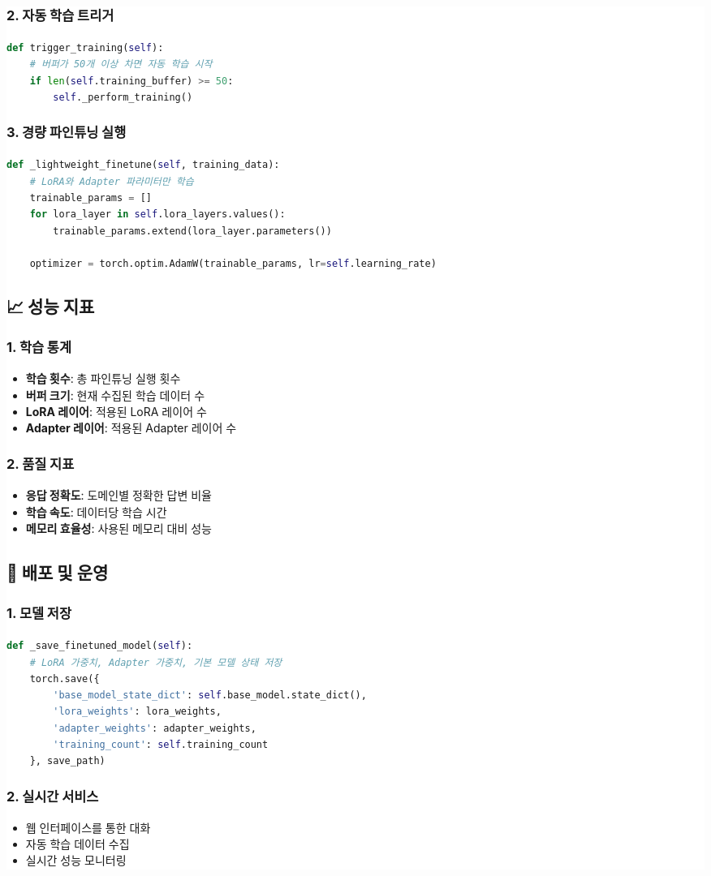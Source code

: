 ### 2. 자동 학습 트리거
```python
def trigger_training(self):
    # 버퍼가 50개 이상 차면 자동 학습 시작
    if len(self.training_buffer) >= 50:
        self._perform_training()
```

### 3. 경량 파인튜닝 실행
```python
def _lightweight_finetune(self, training_data):
    # LoRA와 Adapter 파라미터만 학습
    trainable_params = []
    for lora_layer in self.lora_layers.values():
        trainable_params.extend(lora_layer.parameters())
    
    optimizer = torch.optim.AdamW(trainable_params, lr=self.learning_rate)
```

## 📈 성능 지표

### 1. 학습 통계
- **학습 횟수**: 총 파인튜닝 실행 횟수
- **버퍼 크기**: 현재 수집된 학습 데이터 수
- **LoRA 레이어**: 적용된 LoRA 레이어 수
- **Adapter 레이어**: 적용된 Adapter 레이어 수

### 2. 품질 지표
- **응답 정확도**: 도메인별 정확한 답변 비율
- **학습 속도**: 데이터당 학습 시간
- **메모리 효율성**: 사용된 메모리 대비 성능

## 🚀 배포 및 운영

### 1. 모델 저장
```python
def _save_finetuned_model(self):
    # LoRA 가중치, Adapter 가중치, 기본 모델 상태 저장
    torch.save({
        'base_model_state_dict': self.base_model.state_dict(),
        'lora_weights': lora_weights,
        'adapter_weights': adapter_weights,
        'training_count': self.training_count
    }, save_path)
```

### 2. 실시간 서비스
- 웹 인터페이스를 통한 대화
- 자동 학습 데이터 수집
- 실시간 성능 모니터링

